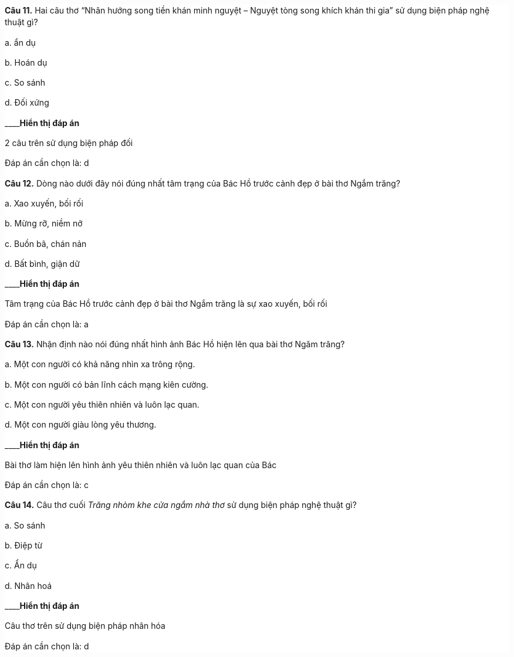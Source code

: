 **Câu 11.** Hai câu thơ “Nhân hướng song tiền khán minh nguyệt – Nguyệt tòng song khích khán thi gia” sử dụng biện pháp nghệ thuật gì?

a. ẩn dụ 

b. Hoán dụ 

c. So sánh

d. Đối xứng

____**Hiển thị đáp án**

2 câu trên sử dụng biện pháp đối

Đáp án cần chọn là: d

**Câu 12.** Dòng nào dưới đây nói đúng nhất tâm trạng của Bác Hồ trước cảnh đẹp ở bài thơ Ngắm trăng?

a. Xao xuyến, bối rối 

b. Mừng rỡ, niềm nở

c. Buồn bã, chán nản

d. Bất bình, giận dữ

____**Hiển thị đáp án**

Tâm trạng của Bác Hồ trước cảnh đẹp ở bài thơ Ngắm trăng là sự xao xuyến, bối rối

Đáp án cần chọn là: a

**Câu 13.** Nhận định nào nói đúng nhất hình ảnh Bác Hồ hiện lên qua bài thơ Ngăm trăng?

a. Một con người có khả năng nhìn xa trông rộng.

b. Một con người có bản lĩnh cách mạng kiên cường.

c. Một con người yêu thiên nhiên và luôn lạc quan.

d. Một con người giàu lòng yêu thương.

____**Hiển thị đáp án**

Bài thơ làm hiện lên hình ảnh yêu thiên nhiên và luôn lạc quan của Bác

Đáp án cần chọn là: c

**Câu 14.** Câu thơ cuối  _Trăng nhòm khe cửa ngắm nhà thơ_ sử dụng biện pháp nghệ thuật gì?

a. So sánh 

b. Điệp từ

c. Ẩn dụ

d. Nhân hoá

____**Hiển thị đáp án**

Câu thơ trên sử dụng biện pháp nhân hóa

Đáp án cần chọn là: d
